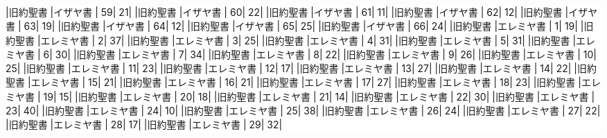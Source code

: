 |旧約聖書 |イザヤ書                  |  59|  21|
|旧約聖書 |イザヤ書                  |  60|  22|
|旧約聖書 |イザヤ書                  |  61|  11|
|旧約聖書 |イザヤ書                  |  62|  12|
|旧約聖書 |イザヤ書                  |  63|  19|
|旧約聖書 |イザヤ書                  |  64|  12|
|旧約聖書 |イザヤ書                  |  65|  25|
|旧約聖書 |イザヤ書                  |  66|  24|
|旧約聖書 |エレミヤ書                |   1|  19|
|旧約聖書 |エレミヤ書                |   2|  37|
|旧約聖書 |エレミヤ書                |   3|  25|
|旧約聖書 |エレミヤ書                |   4|  31|
|旧約聖書 |エレミヤ書                |   5|  31|
|旧約聖書 |エレミヤ書                |   6|  30|
|旧約聖書 |エレミヤ書                |   7|  34|
|旧約聖書 |エレミヤ書                |   8|  22|
|旧約聖書 |エレミヤ書                |   9|  26|
|旧約聖書 |エレミヤ書                |  10|  25|
|旧約聖書 |エレミヤ書                |  11|  23|
|旧約聖書 |エレミヤ書                |  12|  17|
|旧約聖書 |エレミヤ書                |  13|  27|
|旧約聖書 |エレミヤ書                |  14|  22|
|旧約聖書 |エレミヤ書                |  15|  21|
|旧約聖書 |エレミヤ書                |  16|  21|
|旧約聖書 |エレミヤ書                |  17|  27|
|旧約聖書 |エレミヤ書                |  18|  23|
|旧約聖書 |エレミヤ書                |  19|  15|
|旧約聖書 |エレミヤ書                |  20|  18|
|旧約聖書 |エレミヤ書                |  21|  14|
|旧約聖書 |エレミヤ書                |  22|  30|
|旧約聖書 |エレミヤ書                |  23|  40|
|旧約聖書 |エレミヤ書                |  24|  10|
|旧約聖書 |エレミヤ書                |  25|  38|
|旧約聖書 |エレミヤ書                |  26|  24|
|旧約聖書 |エレミヤ書                |  27|  22|
|旧約聖書 |エレミヤ書                |  28|  17|
|旧約聖書 |エレミヤ書                |  29|  32|